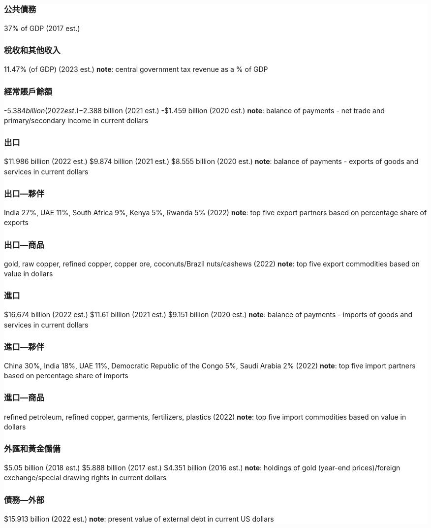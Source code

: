 ### 公共債務
37% of GDP (2017 est.)

### 稅收和其他收入
11.47% (of GDP) (2023 est.)
**note**: central government tax revenue as a % of GDP

### 經常賬戶餘額
-$5.384 billion (2022 est.)
-$2.388 billion (2021 est.)
-$1.459 billion (2020 est.)
**note**: balance of payments - net trade and primary/secondary income in current dollars

### 出口
$11.986 billion (2022 est.)
$9.874 billion (2021 est.)
$8.555 billion (2020 est.)
**note**: balance of payments - exports of goods and services in current dollars

### 出口—夥伴
India 27%, UAE 11%, South Africa 9%, Kenya 5%, Rwanda 5% (2022)
**note**: top five export partners based on percentage share of exports

### 出口—商品
gold, raw copper, refined copper, copper ore, coconuts/Brazil nuts/cashews (2022)
**note**: top five export commodities based on value in dollars

### 進口
$16.674 billion (2022 est.)
$11.61 billion (2021 est.)
$9.151 billion (2020 est.)
**note**: balance of payments - imports of goods and services in current dollars

### 進口—夥伴
China 30%, India 18%, UAE 11%, Democratic Republic of the Congo 5%, Saudi Arabia 2% (2022)
**note**: top five import partners based on percentage share of imports

### 進口—商品
refined petroleum, refined copper, garments, fertilizers, plastics (2022)
**note**: top five import commodities based on value in dollars

### 外匯和黃金儲備
$5.05 billion (2018 est.)
$5.888 billion (2017 est.)
$4.351 billion (2016 est.)
**note**: holdings of gold (year-end prices)/foreign exchange/special drawing rights in current dollars

### 債務—外部
$15.913 billion (2022 est.)
**note**: present value of external debt in current US dollars
